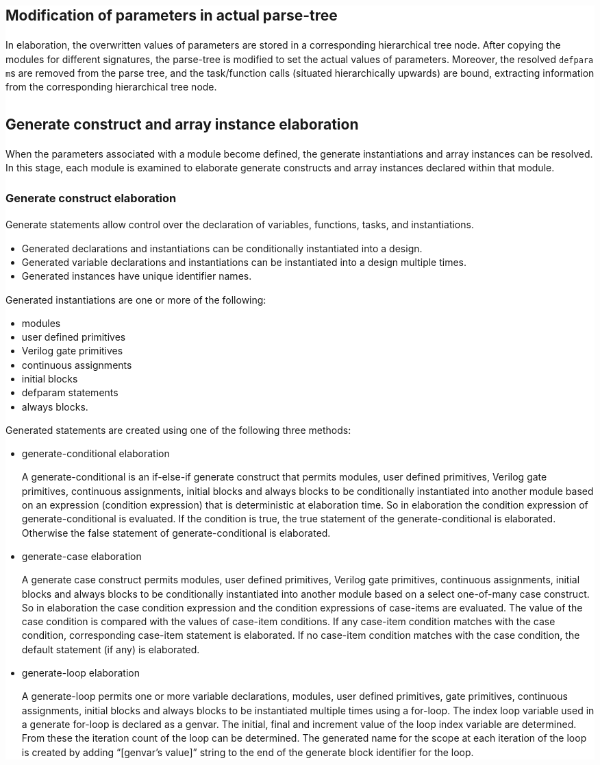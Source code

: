 ## Modification of parameters in actual parse-tree
In elaboration, the overwritten values of parameters are stored in a corresponding hierarchical tree node. After copying the modules for different signatures, the parse-tree is modified to set the actual values of parameters. Moreover, the resolved `defparam`s are removed from the parse tree, and the task/function calls (situated hierarchically upwards) are bound, extracting information from the corresponding hierarchical tree node.
## Generate construct and array instance elaboration
When the parameters associated with a module become defined, the generate instantiations and array instances can be resolved. In this stage, each module is examined to elaborate generate constructs and array instances declared within that module.
### Generate construct elaboration
Generate statements allow control over the declaration of variables, functions, tasks, and instantiations.
* Generated declarations and instantiations can be conditionally instantiated into a design.
* Generated variable declarations and instantiations can be instantiated into a design multiple times.
* Generated instances have unique identifier names.

Generated instantiations are one or more of the following:
* modules
* user defined primitives
* Verilog gate primitives
* continuous assignments
* initial blocks
* defparam statements
* always blocks.

Generated statements are created using one of the following three methods:
- generate-conditional elaboration

	A generate-conditional is an if-else-if generate construct that permits modules, user defined primitives, Verilog gate primitives, continuous assignments, initial blocks and always blocks to be conditionally instantiated into another module based on an expression (condition expression) that is deterministic at elaboration time. So in elaboration the condition expression of generate-conditional is evaluated. If the condition is true, the true statement of the generate-conditional is elaborated. Otherwise the false statement of generate-conditional is elaborated.

- generate-case elaboration

	A generate case construct permits modules, user defined primitives, Verilog gate primitives, continuous assignments, initial blocks and always blocks to be conditionally instantiated into another module based on a select one-of-many case construct. So in elaboration the case condition expression and the condition expressions of case-items are evaluated. The value of the case condition is compared with the values of case-item conditions. If any case-item condition matches with the case condition, corresponding case-item statement is elaborated. If no case-item condition matches with the case condition, the default statement (if any) is elaborated.

- generate-loop elaboration

	A generate-loop permits one or more variable declarations, modules, user defined primitives, gate primitives, continuous assignments, initial blocks and always blocks to be instantiated multiple times using a for-loop. The index loop variable used in a generate for-loop is declared as a genvar. The initial, final and increment value of the loop index variable are determined. From these the iteration count of the loop can be determined. The generated name for the scope at each iteration of the loop is created by adding “[genvar’s value]” string to the end of the generate block identifier for the loop.
